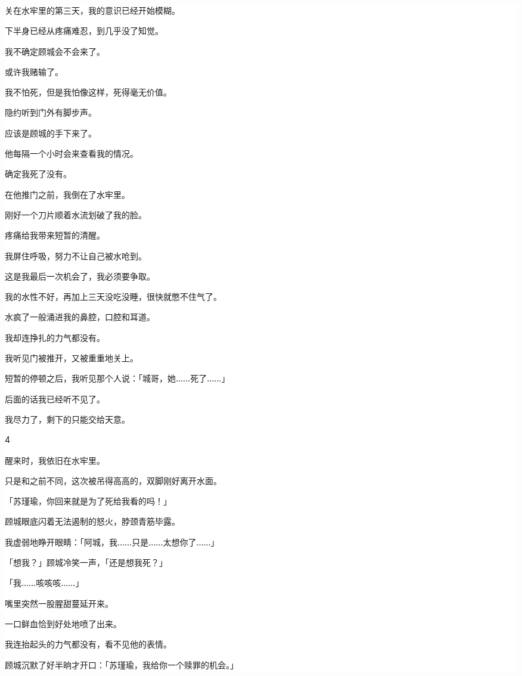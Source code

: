关在水牢里的第三天，我的意识已经开始模糊。

下半身已经从疼痛难忍，到几乎没了知觉。

我不确定顾城会不会来了。

或许我赌输了。

我不怕死，但是我怕像这样，死得毫无价值。

隐约听到门外有脚步声。

应该是顾城的手下来了。

他每隔一个小时会来查看我的情况。

确定我死了没有。

在他推门之前，我倒在了水牢里。

刚好一个刀片顺着水流划破了我的脸。

疼痛给我带来短暂的清醒。

我屏住呼吸，努力不让自己被水呛到。

这是我最后一次机会了，我必须要争取。

我的水性不好，再加上三天没吃没睡，很快就憋不住气了。

水疯了一般涌进我的鼻腔，口腔和耳道。

我却连挣扎的力气都没有。

我听见门被推开，又被重重地关上。

短暂的停顿之后，我听见那个人说：「城哥，她……死了……」

后面的话我已经听不见了。

我尽力了，剩下的只能交给天意。

4

醒来时，我依旧在水牢里。

只是和之前不同，这次被吊得高高的，双脚刚好离开水面。

「苏瑾瑜，你回来就是为了死给我看的吗！」

顾城眼底闪着无法遏制的怒火，脖颈青筋毕露。

我虚弱地睁开眼睛：「阿城，我……只是……太想你了……」

「想我？」顾城冷笑一声，「还是想我死？」

「我……咳咳咳……」

嘴里突然一股腥甜蔓延开来。

一口鲜血恰到好处地喷了出来。

我连抬起头的力气都没有，看不见他的表情。

顾城沉默了好半晌才开口：「苏瑾瑜，我给你一个赎罪的机会。」
